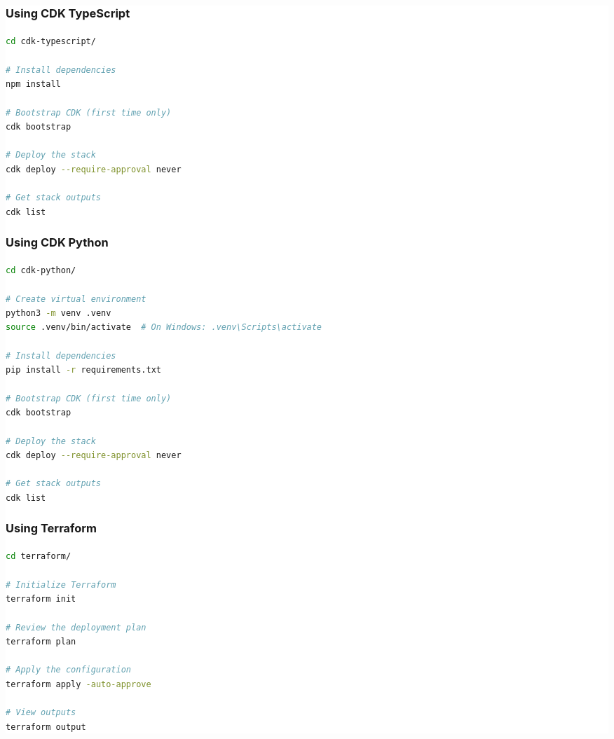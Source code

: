 ### Using CDK TypeScript
```bash
cd cdk-typescript/

# Install dependencies
npm install

# Bootstrap CDK (first time only)
cdk bootstrap

# Deploy the stack
cdk deploy --require-approval never

# Get stack outputs
cdk list
```

### Using CDK Python
```bash
cd cdk-python/

# Create virtual environment
python3 -m venv .venv
source .venv/bin/activate  # On Windows: .venv\Scripts\activate

# Install dependencies
pip install -r requirements.txt

# Bootstrap CDK (first time only)
cdk bootstrap

# Deploy the stack
cdk deploy --require-approval never

# Get stack outputs
cdk list
```

### Using Terraform
```bash
cd terraform/

# Initialize Terraform
terraform init

# Review the deployment plan
terraform plan

# Apply the configuration
terraform apply -auto-approve

# View outputs
terraform output
```
